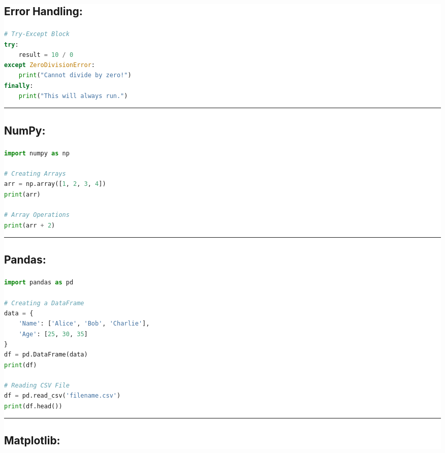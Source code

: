 
## **Error Handling:**

```python
# Try-Except Block
try:
    result = 10 / 0
except ZeroDivisionError:
    print("Cannot divide by zero!")
finally:
    print("This will always run.")
```

---

## **NumPy:**

```python
import numpy as np

# Creating Arrays
arr = np.array([1, 2, 3, 4])
print(arr)

# Array Operations
print(arr + 2)
```

---

## **Pandas:**

```python
import pandas as pd

# Creating a DataFrame
data = {
    'Name': ['Alice', 'Bob', 'Charlie'],
    'Age': [25, 30, 35]
}
df = pd.DataFrame(data)
print(df)

# Reading CSV File
df = pd.read_csv('filename.csv')
print(df.head())
```

---

## **Matplotlib:**
